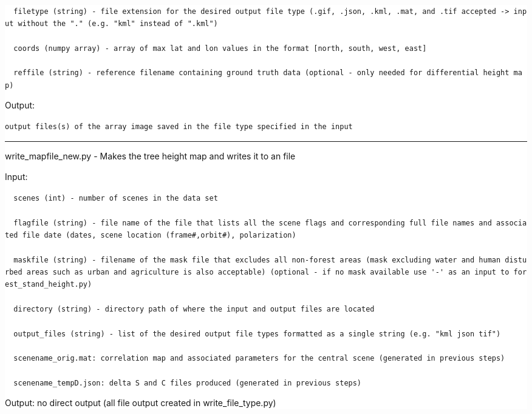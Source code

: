 	  filetype (string) - file extension for the desired output file type (.gif, .json, .kml, .mat, and .tif accepted -> input without the "." (e.g. "kml" instead of ".kml")
	  
	  coords (numpy array) - array of max lat and lon values in the format [north, south, west, east]
	
	  reffile (string) - reference filename containing ground truth data (optional - only needed for differential height map)

Output:
	
  	output files(s) of the array image saved in the file type specified in the input


-------------------------------------------------------------


write_mapfile_new.py - Makes the tree height map and writes it to an file

Input:
	
	  scenes (int) - number of scenes in the data set

	  flagfile (string) - file name of the file that lists all the scene flags and corresponding full file names and associated file date (dates, scene location (frame#,orbit#), polarization)

	  maskfile (string) - filename of the mask file that excludes all non-forest areas (mask excluding water and human disturbed areas such as urban and agriculture is also acceptable) (optional - if no mask available use '-' as an input to forest_stand_height.py)

	  directory (string) - directory path of where the input and output files are located

	  output_files (string) - list of the desired output file types formatted as a single string (e.g. "kml json tif")

	  scenename_orig.mat: correlation map and associated parameters for the central scene (generated in previous steps)

	  scenename_tempD.json: delta S and C files produced (generated in previous steps)

Output: no direct output (all file output created in write_file_type.py)

